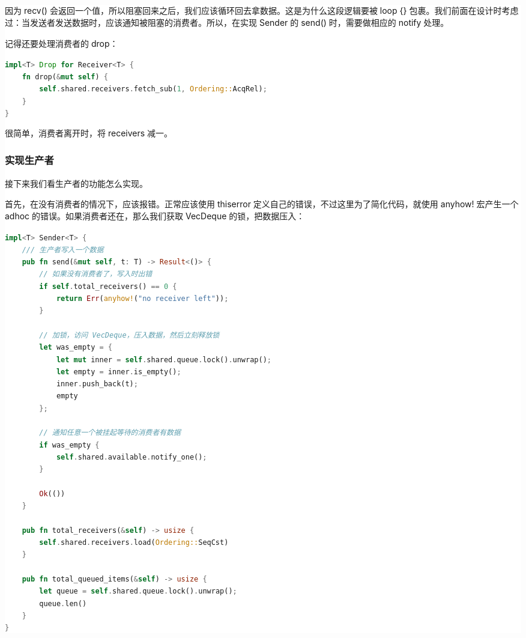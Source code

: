因为 recv() 会返回一个值，所以阻塞回来之后，我们应该循环回去拿数据。这是为什么这段逻辑要被 loop {} 包裹。我们前面在设计时考虑过：当发送者发送数据时，应该通知被阻塞的消费者。所以，在实现 Sender 的 send() 时，需要做相应的 notify 处理。

记得还要处理消费者的 drop：

```rust
impl<T> Drop for Receiver<T> {
    fn drop(&mut self) {
        self.shared.receivers.fetch_sub(1, Ordering::AcqRel);
    }
}

```

很简单，消费者离开时，将 receivers 减一。

### 实现生产者

接下来我们看生产者的功能怎么实现。

首先，在没有消费者的情况下，应该报错。正常应该使用 thiserror 定义自己的错误，不过这里为了简化代码，就使用 anyhow! 宏产生一个 adhoc 的错误。如果消费者还在，那么我们获取 VecDeque 的锁，把数据压入：

```rust
impl<T> Sender<T> {
    /// 生产者写入一个数据
    pub fn send(&mut self, t: T) -> Result<()> {
        // 如果没有消费者了，写入时出错
        if self.total_receivers() == 0 {
            return Err(anyhow!("no receiver left"));
        }

        // 加锁，访问 VecDeque，压入数据，然后立刻释放锁
        let was_empty = {
            let mut inner = self.shared.queue.lock().unwrap();
            let empty = inner.is_empty();
            inner.push_back(t);
            empty
        };

        // 通知任意一个被挂起等待的消费者有数据
        if was_empty {
            self.shared.available.notify_one();
        }

        Ok(())
    }

    pub fn total_receivers(&self) -> usize {
        self.shared.receivers.load(Ordering::SeqCst)
    }

    pub fn total_queued_items(&self) -> usize {
        let queue = self.shared.queue.lock().unwrap();
        queue.len()
    }
}

```
